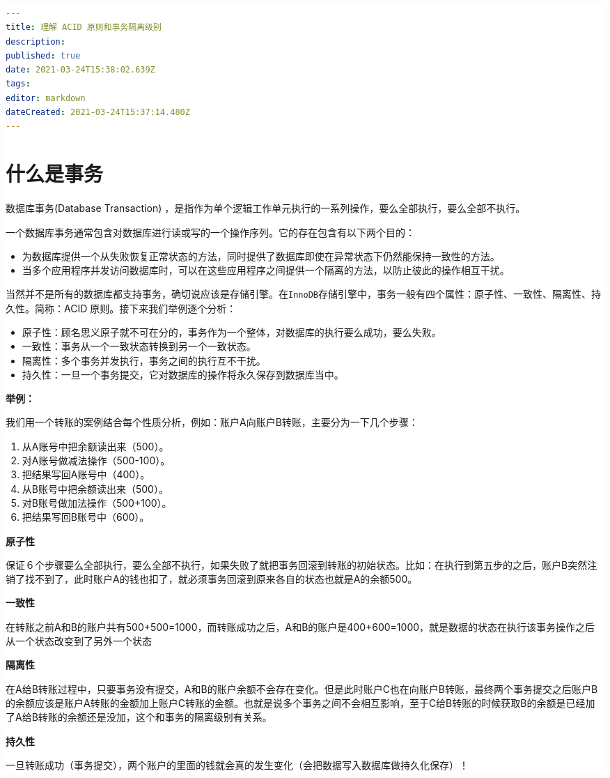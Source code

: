 ```yaml
---
title: 理解 ACID 原则和事务隔离级别
description: 
published: true
date: 2021-03-24T15:38:02.639Z
tags: 
editor: markdown
dateCreated: 2021-03-24T15:37:14.480Z
---
```


# 什么是事务

数据库事务(Database Transaction) ，是指作为单个逻辑工作单元执行的一系列操作，要么全部执行，要么全部不执行。

一个数据库事务通常包含对数据库进行读或写的一个操作序列。它的存在包含有以下两个目的：

- 为数据库提供一个从失败恢复正常状态的方法，同时提供了数据库即使在异常状态下仍然能保持一致性的方法。
- 当多个应用程序并发访问数据库时，可以在这些应用程序之间提供一个隔离的方法，以防止彼此的操作相互干扰。

当然并不是所有的数据库都支持事务，确切说应该是存储引擎。在`InnoDB`存储引擎中，事务一般有四个属性：原子性、一致性、隔离性、持久性。简称：ACID 原则。接下来我们举例逐个分析：

- 原子性：顾名思义原子就不可在分的，事务作为一个整体，对数据库的执行要么成功，要么失败。
- 一致性：事务从一个一致状态转换到另一个一致状态。
- 隔离性：多个事务并发执行，事务之间的执行互不干扰。
- 持久性：一旦一个事务提交，它对数据库的操作将永久保存到数据库当中。

**举例：**

我们用一个转账的案例结合每个性质分析，例如：账户A向账户B转账，主要分为一下几个步骤：

1. 从A账号中把余额读出来（500）。
2. 对A账号做减法操作（500-100）。
3. 把结果写回A账号中（400）。
4. 从B账号中把余额读出来（500）。
5. 对B账号做加法操作（500+100）。
6. 把结果写回B账号中（600）。

**原子性**

保证６个步骤要么全部执行，要么全部不执行，如果失败了就把事务回滚到转账的初始状态。比如：在执行到第五步的之后，账户B突然注销了找不到了，此时账户A的钱也扣了，就必须事务回滚到原来各自的状态也就是A的余额500。

**一致性**

在转账之前A和B的账户共有500+500=1000，而转账成功之后，A和B的账户是400+600=1000，就是数据的状态在执行该事务操作之后从一个状态改变到了另外一个状态

**隔离性**

在A给B转账过程中，只要事务没有提交，A和B的账户余额不会存在变化。但是此时账户C也在向账户B转账，最终两个事务提交之后账户B的余额应该是账户A转账的金额加上账户C转账的金额。也就是说多个事务之间不会相互影响，至于C给B转账的时候获取B的余额是已经加了A给B转账的余额还是没加，这个和事务的隔离级别有关系。

**持久性**

一旦转账成功（事务提交），两个账户的里面的钱就会真的发生变化（会把数据写入数据库做持久化保存）！
